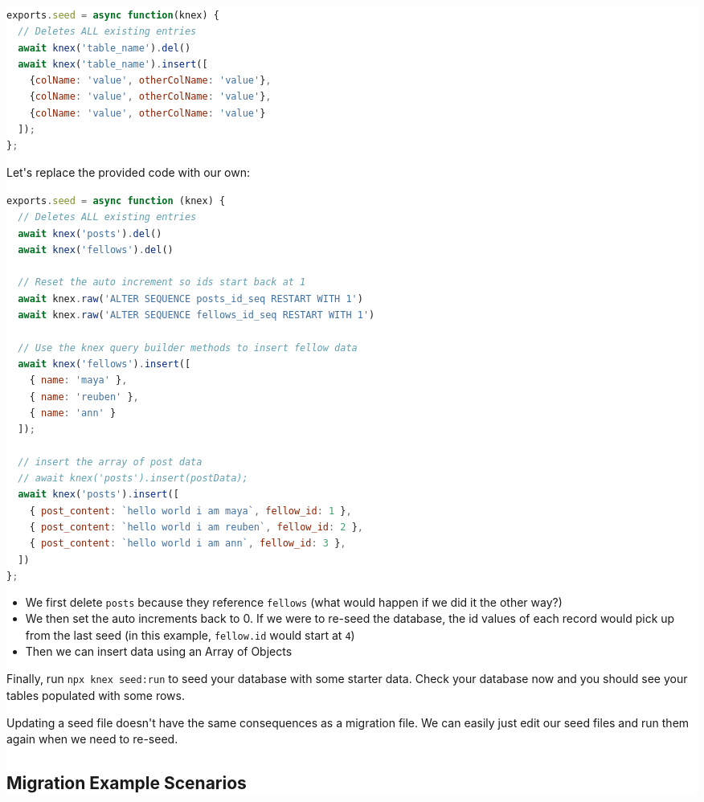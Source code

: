 ```js
exports.seed = async function(knex) {
  // Deletes ALL existing entries
  await knex('table_name').del()
  await knex('table_name').insert([
    {colName: 'value', otherColName: 'value'},
    {colName: 'value', otherColName: 'value'},
    {colName: 'value', otherColName: 'value'}
  ]);
};
```

Let's replace the provided code with our own:

```js
exports.seed = async function (knex) {
  // Deletes ALL existing entries
  await knex('posts').del()
  await knex('fellows').del()

  // Reset the auto increment so ids start back at 1
  await knex.raw('ALTER SEQUENCE posts_id_seq RESTART WITH 1')
  await knex.raw('ALTER SEQUENCE fellows_id_seq RESTART WITH 1')

  // Use the knex query builder methods to insert fellow data
  await knex('fellows').insert([
    { name: 'maya' },
    { name: 'reuben' },
    { name: 'ann' }
  ]);

  // insert the array of post data
  // await knex('posts').insert(postData);
  await knex('posts').insert([
    { post_content: `hello world i am maya`, fellow_id: 1 },
    { post_content: `hello world i am reuben`, fellow_id: 2 },
    { post_content: `hello world i am ann`, fellow_id: 3 },
  ])
};
```

* We first delete `posts` because they reference `fellows` (what would happen if we did it the other way?)
* We then set the auto increments back to 0. If we were to re-seed the database, the id values of each record would pick up from the last seed (in this example, `fellow.id` would start at `4`)
* Then we can insert data using an Array of Objects

Finally, run `npx knex seed:run` to seed your database with some starter data. Check your database now and you should see your tables populated with some rows.

Updating a seed file doesn't have the same consequences as a migration file. We can easily just edit our seed files and run them again when we need to re-seed.

## Migration Example Scenarios
